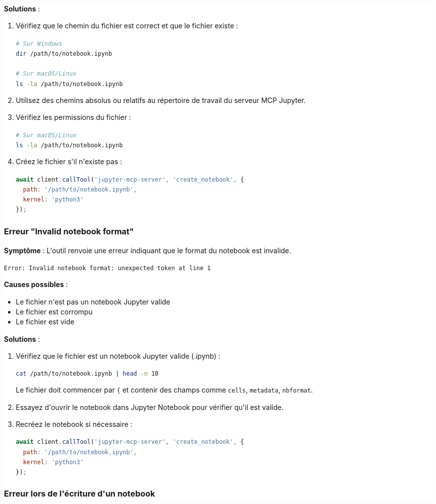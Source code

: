 **Solutions** :
1. Vérifiez que le chemin du fichier est correct et que le fichier existe :
   ```bash
   # Sur Windows
   dir /path/to/notebook.ipynb
   
   # Sur macOS/Linux
   ls -la /path/to/notebook.ipynb
   ```

2. Utilisez des chemins absolus ou relatifs au répertoire de travail du serveur MCP Jupyter.

3. Vérifiez les permissions du fichier :
   ```bash
   # Sur macOS/Linux
   ls -la /path/to/notebook.ipynb
   ```

4. Créez le fichier s'il n'existe pas :
   ```javascript
   await client.callTool('jupyter-mcp-server', 'create_notebook', {
     path: '/path/to/notebook.ipynb',
     kernel: 'python3'
   });
   ```

### Erreur "Invalid notebook format"

**Symptôme** : L'outil renvoie une erreur indiquant que le format du notebook est invalide.

```
Error: Invalid notebook format: unexpected token at line 1
```

**Causes possibles** :
- Le fichier n'est pas un notebook Jupyter valide
- Le fichier est corrompu
- Le fichier est vide

**Solutions** :
1. Vérifiez que le fichier est un notebook Jupyter valide (.ipynb) :
   ```bash
   cat /path/to/notebook.ipynb | head -n 10
   ```
   Le fichier doit commencer par `{` et contenir des champs comme `cells`, `metadata`, `nbformat`.

2. Essayez d'ouvrir le notebook dans Jupyter Notebook pour vérifier qu'il est valide.

3. Recréez le notebook si nécessaire :
   ```javascript
   await client.callTool('jupyter-mcp-server', 'create_notebook', {
     path: '/path/to/notebook.ipynb',
     kernel: 'python3'
   });
   ```

### Erreur lors de l'écriture d'un notebook
